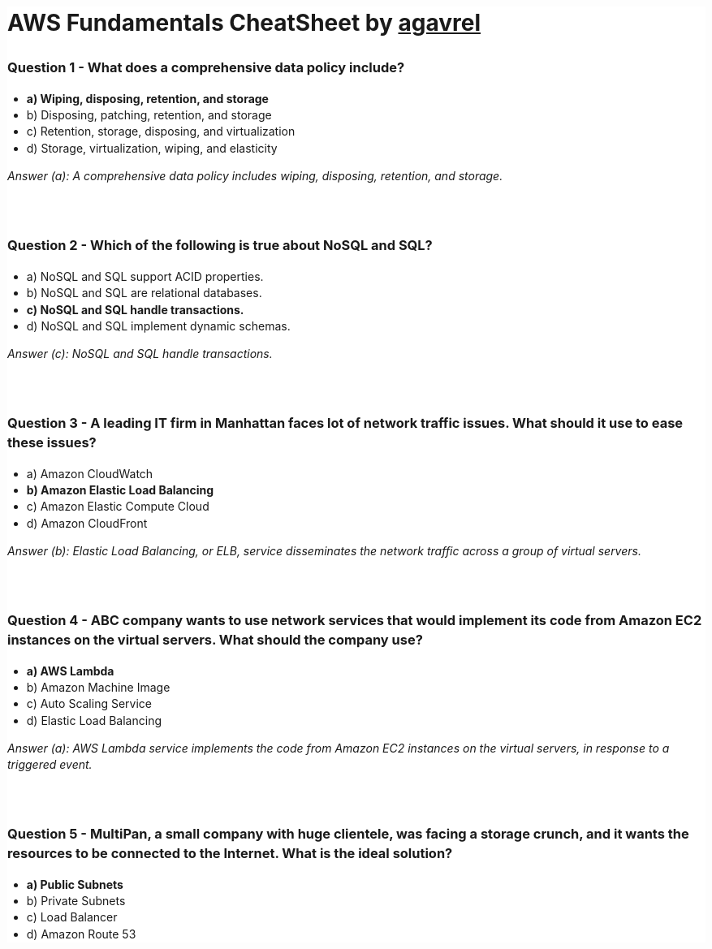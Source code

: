 # AWS Fundamentals CheatSheet by [agavrel](http:\/\/www.github.com\/agavrel)

### Question 1 - What does a comprehensive data policy include?  
* **a) Wiping, disposing, retention, and storage**  
* b) Disposing, patching, retention, and storage  
* c) Retention, storage, disposing, and virtualization  
* d) Storage, virtualization, wiping, and elasticity  

_Answer (a): A comprehensive data policy includes wiping, disposing, retention, and storage._  <br/><br/><br/>

### Question 2 - Which of the following is true about NoSQL and SQL?  
* a) NoSQL and SQL support ACID properties.  
* b) NoSQL and SQL are relational databases.  
* **c) NoSQL and SQL handle transactions.**  
* d) NoSQL and SQL implement dynamic schemas.  

_Answer (c): NoSQL and SQL handle transactions._  <br/><br/><br/>

### Question 3 - A leading IT firm in Manhattan faces lot of network traffic issues. What should it use to ease these issues?  
* a) Amazon CloudWatch  
* **b) Amazon Elastic Load Balancing**  
* c) Amazon Elastic Compute Cloud  
* d) Amazon CloudFront  

_Answer (b): Elastic Load Balancing, or ELB, service disseminates the network traffic across a group of virtual servers._  <br/><br/><br/>

### Question 4 - ABC company wants to use network services that would implement its code from Amazon EC2 instances on the virtual servers. What should the company use?  
* **a) AWS Lambda**  
* b) Amazon Machine Image  
* c) Auto Scaling Service  
* d) Elastic Load Balancing  

_Answer (a): AWS Lambda service implements the code from Amazon EC2 instances on the virtual servers, in response to a triggered event._  <br/><br/><br/>

### Question 5 - MultiPan, a small company with huge clientele, was facing a storage crunch, and it wants the resources to be connected to the Internet. What is the ideal solution?  
* **a) Public Subnets**  
* b) Private Subnets  
* c) Load Balancer  
* d) Amazon Route 53  
